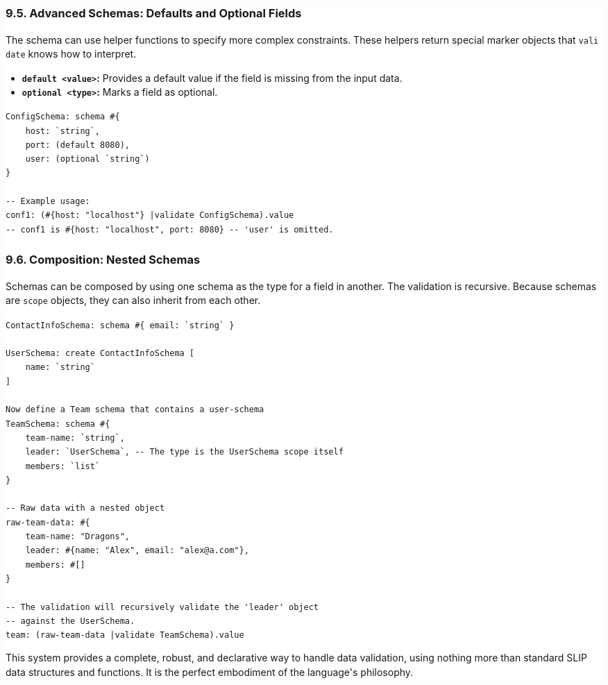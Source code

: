 ### 9.5. Advanced Schemas: Defaults and Optional Fields

The schema can use helper functions to specify more complex constraints. These helpers return special marker objects that `validate` knows how to interpret.

- **`default <value>`:** Provides a default value if the field is missing from the input data.
- **`optional <type>`:** Marks a field as optional.

```slip
ConfigSchema: schema #{
    host: `string`,
    port: (default 8080),
    user: (optional `string`)
}

-- Example usage:
conf1: (#{host: "localhost"} |validate ConfigSchema).value
-- conf1 is #{host: "localhost", port: 8080} -- 'user' is omitted.
```

### 9.6. Composition: Nested Schemas

Schemas can be composed by using one schema as the type for a field in another. The validation is recursive. Because schemas are `scope` objects, they can also inherit from each other.

```slip
ContactInfoSchema: schema #{ email: `string` }

UserSchema: create ContactInfoSchema [
    name: `string`
]

Now define a Team schema that contains a user-schema
TeamSchema: schema #{
    team-name: `string`,
    leader: `UserSchema`, -- The type is the UserSchema scope itself
    members: `list`
}

-- Raw data with a nested object
raw-team-data: #{
    team-name: "Dragons",
    leader: #{name: "Alex", email: "alex@a.com"},
    members: #[]
}

-- The validation will recursively validate the 'leader' object
-- against the UserSchema.
team: (raw-team-data |validate TeamSchema).value
```

This system provides a complete, robust, and declarative way to handle data validation, using nothing more than standard SLIP data structures and functions. It is the perfect embodiment of the language's philosophy.
